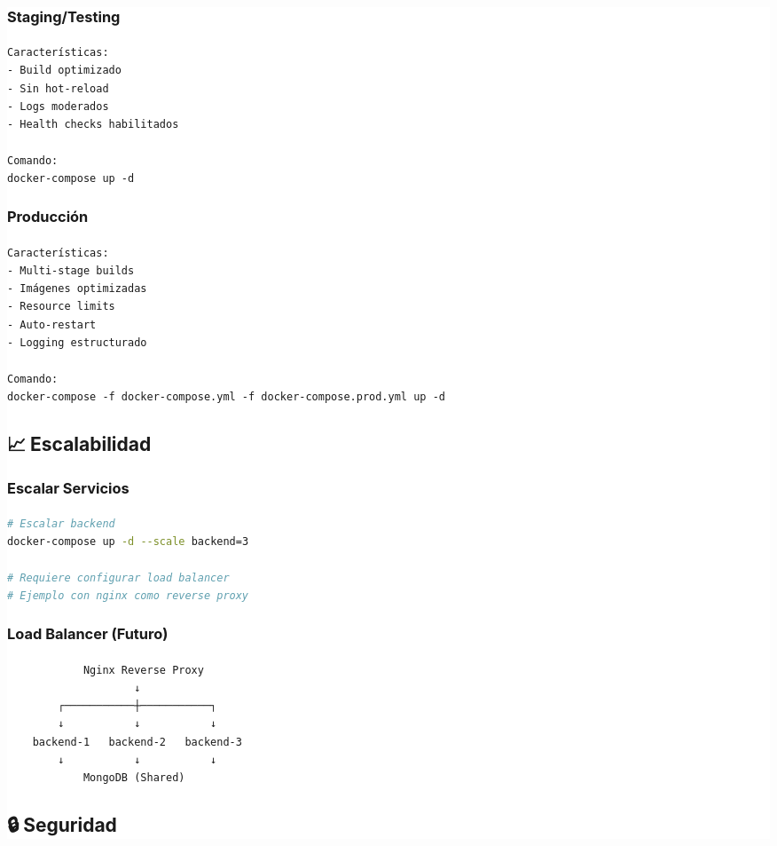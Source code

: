 ### Staging/Testing

```
Características:
- Build optimizado
- Sin hot-reload
- Logs moderados
- Health checks habilitados

Comando:
docker-compose up -d
```

### Producción

```
Características:
- Multi-stage builds
- Imágenes optimizadas
- Resource limits
- Auto-restart
- Logging estructurado

Comando:
docker-compose -f docker-compose.yml -f docker-compose.prod.yml up -d
```

## 📈 Escalabilidad

### Escalar Servicios

```bash
# Escalar backend
docker-compose up -d --scale backend=3

# Requiere configurar load balancer
# Ejemplo con nginx como reverse proxy
```

### Load Balancer (Futuro)

```
            Nginx Reverse Proxy
                    ↓
        ┌───────────┼───────────┐
        ↓           ↓           ↓
    backend-1   backend-2   backend-3
        ↓           ↓           ↓
            MongoDB (Shared)
```

## 🔒 Seguridad
